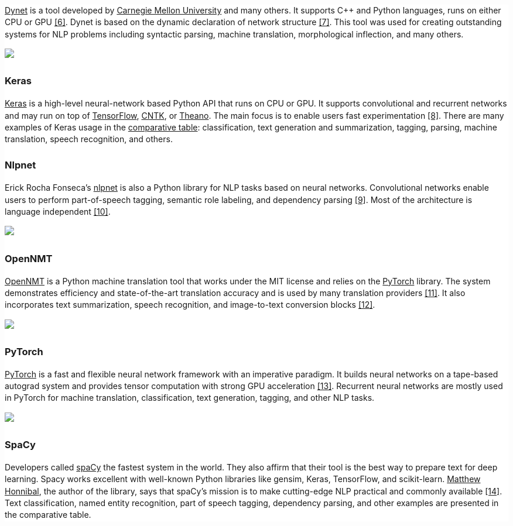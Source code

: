 [Dynet](https://github.com/clab/dynet) is a tool developed by [Carnegie Mellon University](http://www.cmu.edu/) and many others. It supports C++ and Python languages, runs on either CPU or GPU [[6]](https://github.com/clab/dynet). Dynet is based on the dynamic declaration of network structure [[7]](https://arxiv.org/pdf/1701.03980.pdf). This tool was used for creating outstanding systems for NLP problems including syntactic parsing, machine translation, morphological inflection, and many others.

![](https://cdn-images-1.medium.com/max/1600/0*BnrEBs-sSp1kAzKO.)

### Keras

[Keras](https://keras.io/) is a high-level neural-network based Python API that runs on CPU or GPU. It supports convolutional and recurrent networks and may run on top of [TensorFlow](https://www.tensorflow.org/), [CNTK](https://www.microsoft.com/en-us/cognitive-toolkit/), or [Theano](https://github.com/Theano/Theano). The main focus is to enable users fast experimentation [[8]](https://keras.io/). There are many examples of Keras usage in the [comparative table](https://docs.google.com/spreadsheets/d/1Wizmq1RTOdFL75Q8eVu9CwrKCvpa42VOqeNoBnLDx9o/edit?usp=sharing): classification, text generation and summarization, tagging, parsing, machine translation, speech recognition, and others.

### Nlpnet

Erick Rocha Fonseca’s [nlpnet](https://github.com/erickrf/nlpnet) is also a Python library for NLP tasks based on neural networks. Convolutional networks enable users to perform part-of-speech tagging, semantic role labeling, and dependency parsing [[9]](https://github.com/erickrf/nlpnet). Most of the architecture is language independent [[10]](http://nilc.icmc.usp.br/nlpnet/).

![](https://cdn-images-1.medium.com/max/1600/0*yGKdkPKpKVg3hvOk.)

### OpenNMT

[OpenNMT](http://opennmt.net/) is a Python machine translation tool that works under the MIT license and relies on the [PyTorch](http://pytorch.org/) library. The system demonstrates efficiency and state-of-the-art translation accuracy and is used by many translation providers [[11]](http://opennmt.net/). It also incorporates text summarization, speech recognition, and image-to-text conversion blocks [[12]](http://opennmt.net/OpenNMT/applications/).

![](https://cdn-images-1.medium.com/max/1600/0*UnXCz1vmSnwXl3Nf.)

### PyTorch

[PyTorch](http://pytorch.org/) is a fast and flexible neural network framework with an imperative paradigm. It builds neural networks on a tape-based autograd system and provides tensor computation with strong GPU acceleration [[13]](http://pytorch.org/about/). Recurrent neural networks are mostly used in PyTorch for machine translation, classification, text generation, tagging, and other NLP tasks.

![](https://cdn-images-1.medium.com/max/1600/0*4VR_lMPSRF_ir-Re.)

### SpaCy

Developers called [spaCy](https://spacy.io/) the fastest system in the world. They also affirm that their tool is the best way to prepare text for deep learning. Spacy works excellent with well-known Python libraries like gensim, Keras, TensorFlow, and scikit-learn. [Matthew Honnibal](https://github.com/honnibal), the author of the library, says that spaCy’s mission is to make cutting-edge NLP practical and commonly available [[14]](https://spacy.io/). Text classification, named entity recognition, part of speech tagging, dependency parsing, and other examples are presented in the comparative table.
